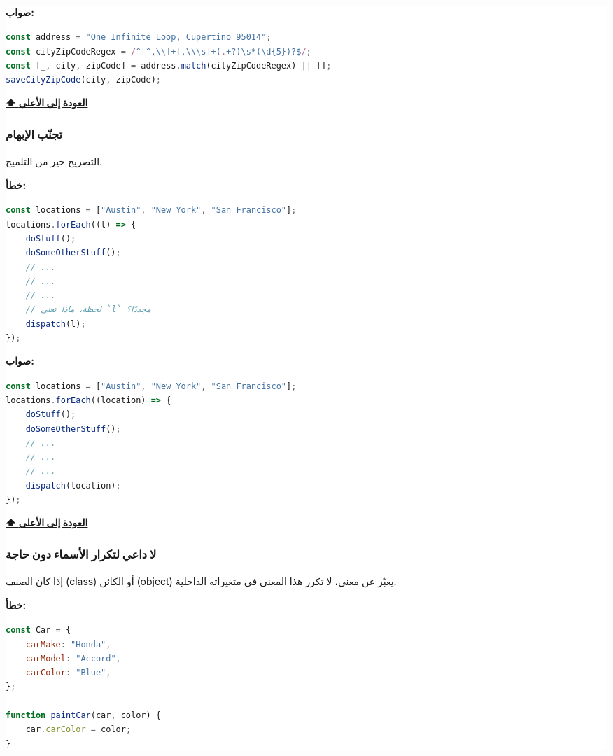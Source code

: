 **صواب:**

```javascript
const address = "One Infinite Loop, Cupertino 95014";
const cityZipCodeRegex = /^[^,\\]+[,\\\s]+(.+?)\s*(\d{5})?$/;
const [_, city, zipCode] = address.match(cityZipCodeRegex) || [];
saveCityZipCode(city, zipCode);
```

**[⬆ العودة إلى الأعلى](#جدول-المحتويات)**

### تجنّب الإبهام

التصريح خير من التلميح.

**خطأ:**

```javascript
const locations = ["Austin", "New York", "San Francisco"];
locations.forEach((l) => {
	doStuff();
	doSomeOtherStuff();
	// ...
	// ...
	// ...
	// لحظة، ماذا تعني `l` مجددًا؟
	dispatch(l);
});
```

**صواب:**

```javascript
const locations = ["Austin", "New York", "San Francisco"];
locations.forEach((location) => {
	doStuff();
	doSomeOtherStuff();
	// ...
	// ...
	// ...
	dispatch(location);
});
```

**[⬆ العودة إلى الأعلى](#جدول-المحتويات)**

### لا داعي لتكرار الأسماء دون حاجة

إذا كان الصنف (class) أو الكائن (object) يعبّر عن معنى، لا تكرر هذا المعنى في متغيراته الداخلية.

**خطأ:**

```javascript
const Car = {
	carMake: "Honda",
	carModel: "Accord",
	carColor: "Blue",
};

function paintCar(car, color) {
	car.carColor = color;
}
```
